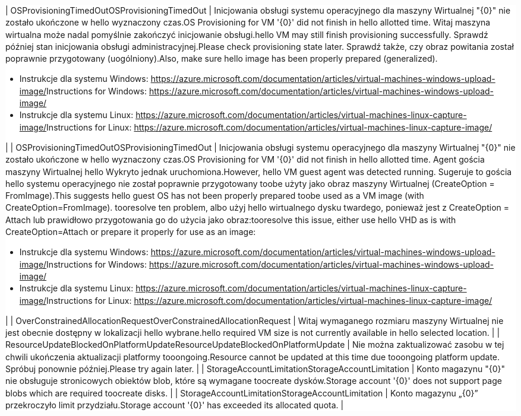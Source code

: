 |  <span data-ttu-id="9e3eb-417">OSProvisioningTimedOut</span><span class="sxs-lookup"><span data-stu-id="9e3eb-417">OSProvisioningTimedOut</span></span>  |  <span data-ttu-id="9e3eb-418">Inicjowania obsługi systemu operacyjnego dla maszyny Wirtualnej "{0}" nie zostało ukończone w hello wyznaczony czas.</span><span class="sxs-lookup"><span data-stu-id="9e3eb-418">OS Provisioning for VM '{0}' did not finish in hello allotted time.</span></span> <span data-ttu-id="9e3eb-419">Witaj maszyna wirtualna może nadal pomyślnie zakończyć inicjowanie obsługi.</span><span class="sxs-lookup"><span data-stu-id="9e3eb-419">hello VM may still finish provisioning successfully.</span></span> <span data-ttu-id="9e3eb-420">Sprawdź później stan inicjowania obsługi administracyjnej.</span><span class="sxs-lookup"><span data-stu-id="9e3eb-420">Please check provisioning state later.</span></span> <span data-ttu-id="9e3eb-421">Sprawdź także, czy obraz powitania został poprawnie przygotowany (uogólniony).</span><span class="sxs-lookup"><span data-stu-id="9e3eb-421">Also, make sure hello image has been properly prepared (generalized).</span></span>   <ul><li><span data-ttu-id="9e3eb-422">Instrukcje dla systemu Windows: https://azure.microsoft.com/documentation/articles/virtual-machines-windows-upload-image/</span><span class="sxs-lookup"><span data-stu-id="9e3eb-422">Instructions for Windows: https://azure.microsoft.com/documentation/articles/virtual-machines-windows-upload-image/</span></span> </li><li> <span data-ttu-id="9e3eb-423">Instrukcje dla systemu Linux: https://azure.microsoft.com/documentation/articles/virtual-machines-linux-capture-image/</span><span class="sxs-lookup"><span data-stu-id="9e3eb-423">Instructions for Linux: https://azure.microsoft.com/documentation/articles/virtual-machines-linux-capture-image/</span></span></li></ul>  |
|  <span data-ttu-id="9e3eb-424">OSProvisioningTimedOut</span><span class="sxs-lookup"><span data-stu-id="9e3eb-424">OSProvisioningTimedOut</span></span>  |  <span data-ttu-id="9e3eb-425">Inicjowania obsługi systemu operacyjnego dla maszyny Wirtualnej "{0}" nie zostało ukończone w hello wyznaczony czas.</span><span class="sxs-lookup"><span data-stu-id="9e3eb-425">OS Provisioning for VM '{0}' did not finish in hello allotted time.</span></span> <span data-ttu-id="9e3eb-426">Agent gościa maszyny Wirtualnej hello Wykryto jednak uruchomiona.</span><span class="sxs-lookup"><span data-stu-id="9e3eb-426">However, hello VM guest agent was detected running.</span></span> <span data-ttu-id="9e3eb-427">Sugeruje to gościa hello systemu operacyjnego nie został poprawnie przygotowany toobe użyty jako obraz maszyny Wirtualnej (CreateOption = FromImage).</span><span class="sxs-lookup"><span data-stu-id="9e3eb-427">This suggests hello guest OS has not been properly prepared toobe used as a VM image (with CreateOption=FromImage).</span></span> <span data-ttu-id="9e3eb-428">tooresolve ten problem, albo użyj hello wirtualnego dysku twardego, ponieważ jest z CreateOption = Attach lub prawidłowo przygotowania go do użycia jako obraz:</span><span class="sxs-lookup"><span data-stu-id="9e3eb-428">tooresolve this issue, either use hello VHD as is with CreateOption=Attach or prepare it properly for use as an image:</span></span>   <ul><li><span data-ttu-id="9e3eb-429">Instrukcje dla systemu Windows: https://azure.microsoft.com/documentation/articles/virtual-machines-windows-upload-image/</span><span class="sxs-lookup"><span data-stu-id="9e3eb-429">Instructions for Windows: https://azure.microsoft.com/documentation/articles/virtual-machines-windows-upload-image/</span></span> </li><li> <span data-ttu-id="9e3eb-430">Instrukcje dla systemu Linux: https://azure.microsoft.com/documentation/articles/virtual-machines-linux-capture-image/</span><span class="sxs-lookup"><span data-stu-id="9e3eb-430">Instructions for Linux: https://azure.microsoft.com/documentation/articles/virtual-machines-linux-capture-image/</span></span></li></ul>  |
|  <span data-ttu-id="9e3eb-431">OverConstrainedAllocationRequest</span><span class="sxs-lookup"><span data-stu-id="9e3eb-431">OverConstrainedAllocationRequest</span></span>  |  <span data-ttu-id="9e3eb-432">Witaj wymaganego rozmiaru maszyny Wirtualnej nie jest obecnie dostępny w lokalizacji hello wybrane.</span><span class="sxs-lookup"><span data-stu-id="9e3eb-432">hello required VM size is not currently available in hello selected location.</span></span>  |
|  <span data-ttu-id="9e3eb-433">ResourceUpdateBlockedOnPlatformUpdate</span><span class="sxs-lookup"><span data-stu-id="9e3eb-433">ResourceUpdateBlockedOnPlatformUpdate</span></span>  |  <span data-ttu-id="9e3eb-434">Nie można zaktualizować zasobu w tej chwili ukończenia aktualizacji platformy tooongoing.</span><span class="sxs-lookup"><span data-stu-id="9e3eb-434">Resource cannot be updated at this time due tooongoing platform update.</span></span> <span data-ttu-id="9e3eb-435">Spróbuj ponownie później.</span><span class="sxs-lookup"><span data-stu-id="9e3eb-435">Please try again later.</span></span>  |
|  <span data-ttu-id="9e3eb-436">StorageAccountLimitation</span><span class="sxs-lookup"><span data-stu-id="9e3eb-436">StorageAccountLimitation</span></span>  |  <span data-ttu-id="9e3eb-437">Konto magazynu "{0}" nie obsługuje stronicowych obiektów blob, które są wymagane toocreate dysków.</span><span class="sxs-lookup"><span data-stu-id="9e3eb-437">Storage account '{0}' does not support page blobs which are required toocreate disks.</span></span>  |
|  <span data-ttu-id="9e3eb-438">StorageAccountLimitation</span><span class="sxs-lookup"><span data-stu-id="9e3eb-438">StorageAccountLimitation</span></span>  |  <span data-ttu-id="9e3eb-439">Konto magazynu „{0}” przekroczyło limit przydziału.</span><span class="sxs-lookup"><span data-stu-id="9e3eb-439">Storage account '{0}' has exceeded its allocated quota.</span></span>  |